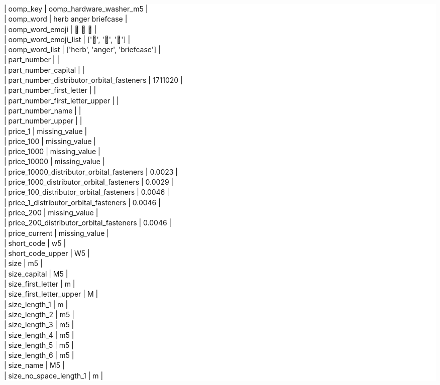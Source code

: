 | oomp_key | oomp_hardware_washer_m5 |  
| oomp_word | herb anger briefcase |  
| oomp_word_emoji | :herb: :anger: :briefcase: |  
| oomp_word_emoji_list | [':herb:', ':anger:', ':briefcase:'] |  
| oomp_word_list | ['herb', 'anger', 'briefcase'] |  
| part_number |  |  
| part_number_capital |  |  
| part_number_distributor_orbital_fasteners | 1711020 |  
| part_number_first_letter |  |  
| part_number_first_letter_upper |  |  
| part_number_name |  |  
| part_number_upper |  |  
| price_1 | missing_value |  
| price_100 | missing_value |  
| price_1000 | missing_value |  
| price_10000 | missing_value |  
| price_10000_distributor_orbital_fasteners | 0.0023 |  
| price_1000_distributor_orbital_fasteners | 0.0029 |  
| price_100_distributor_orbital_fasteners | 0.0046 |  
| price_1_distributor_orbital_fasteners | 0.0046 |  
| price_200 | missing_value |  
| price_200_distributor_orbital_fasteners | 0.0046 |  
| price_current | missing_value |  
| short_code | w5 |  
| short_code_upper | W5 |  
| size | m5 |  
| size_capital | M5 |  
| size_first_letter | m |  
| size_first_letter_upper | M |  
| size_length_1 | m |  
| size_length_2 | m5 |  
| size_length_3 | m5 |  
| size_length_4 | m5 |  
| size_length_5 | m5 |  
| size_length_6 | m5 |  
| size_name | M5 |  
| size_no_space_length_1 | m |  